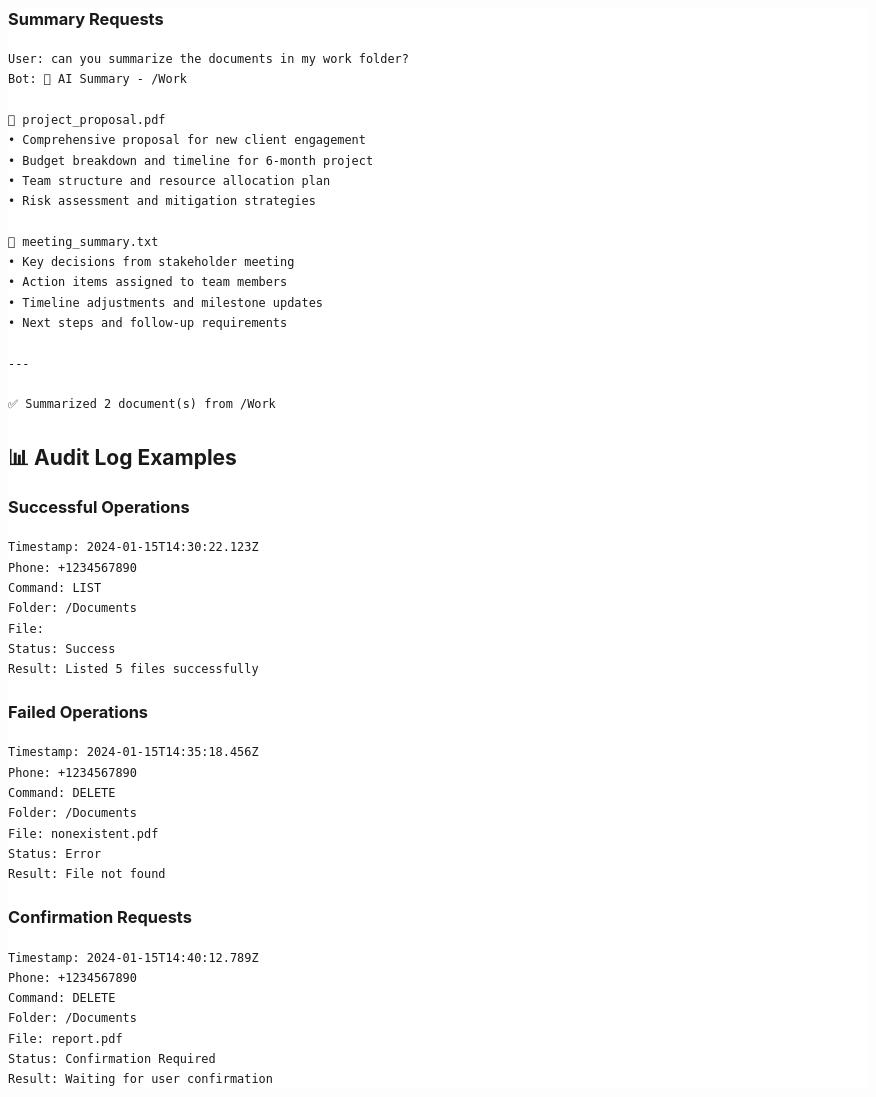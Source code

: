 ### Summary Requests
```
User: can you summarize the documents in my work folder?
Bot: 📝 AI Summary - /Work

📄 project_proposal.pdf
• Comprehensive proposal for new client engagement
• Budget breakdown and timeline for 6-month project
• Team structure and resource allocation plan
• Risk assessment and mitigation strategies

📄 meeting_summary.txt
• Key decisions from stakeholder meeting
• Action items assigned to team members
• Timeline adjustments and milestone updates
• Next steps and follow-up requirements

---

✅ Summarized 2 document(s) from /Work
```

## 📊 Audit Log Examples

### Successful Operations
```
Timestamp: 2024-01-15T14:30:22.123Z
Phone: +1234567890
Command: LIST
Folder: /Documents
File: 
Status: Success
Result: Listed 5 files successfully
```

### Failed Operations
```
Timestamp: 2024-01-15T14:35:18.456Z
Phone: +1234567890
Command: DELETE
Folder: /Documents
File: nonexistent.pdf
Status: Error
Result: File not found
```

### Confirmation Requests
```
Timestamp: 2024-01-15T14:40:12.789Z
Phone: +1234567890
Command: DELETE
Folder: /Documents
File: report.pdf
Status: Confirmation Required
Result: Waiting for user confirmation
```
